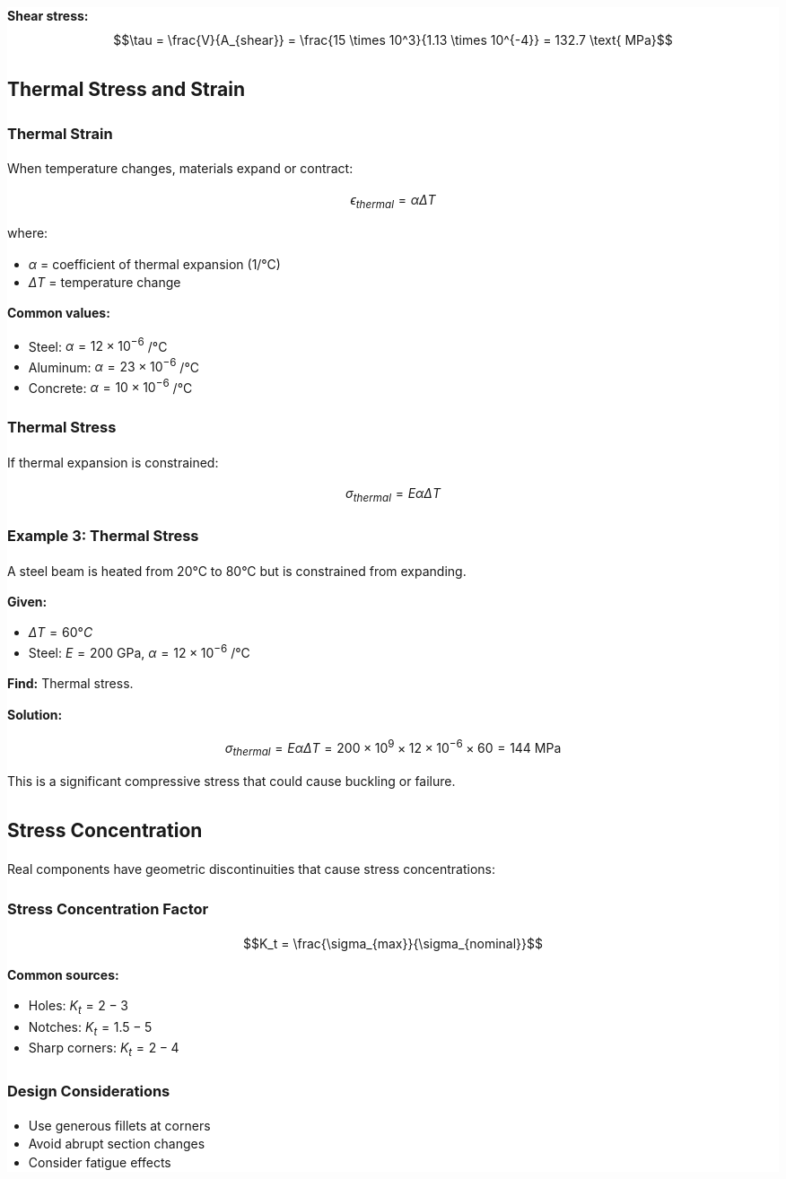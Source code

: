 **Shear stress:**
$$\tau = \frac{V}{A_{shear}} = \frac{15 \times 10^3}{1.13 \times 10^{-4}} = 132.7 \text{ MPa}$$

## Thermal Stress and Strain

### Thermal Strain
When temperature changes, materials expand or contract:

$$\epsilon_{thermal} = \alpha \Delta T$$

where:
- $\alpha$ = coefficient of thermal expansion (1/°C)
- $\Delta T$ = temperature change

**Common values:**
- Steel: $\alpha = 12 \times 10^{-6}$ /°C
- Aluminum: $\alpha = 23 \times 10^{-6}$ /°C
- Concrete: $\alpha = 10 \times 10^{-6}$ /°C

### Thermal Stress
If thermal expansion is constrained:

$$\sigma_{thermal} = E \alpha \Delta T$$

### Example 3: Thermal Stress

A steel beam is heated from 20°C to 80°C but is constrained from expanding.

**Given:**
- $\Delta T = 60°C$
- Steel: $E = 200$ GPa, $\alpha = 12 \times 10^{-6}$ /°C

**Find:** Thermal stress.

**Solution:**

$$\sigma_{thermal} = E \alpha \Delta T = 200 \times 10^9 \times 12 \times 10^{-6} \times 60 = 144 \text{ MPa}$$

This is a significant compressive stress that could cause buckling or failure.

## Stress Concentration

Real components have geometric discontinuities that cause stress concentrations:

### Stress Concentration Factor
$$K_t = \frac{\sigma_{max}}{\sigma_{nominal}}$$

**Common sources:**
- Holes: $K_t = 2-3$
- Notches: $K_t = 1.5-5$
- Sharp corners: $K_t = 2-4$

### Design Considerations
- Use generous fillets at corners
- Avoid abrupt section changes
- Consider fatigue effects
